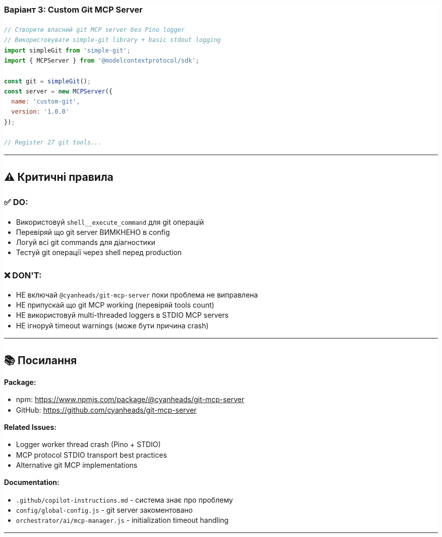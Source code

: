 ### Варіант 3: Custom Git MCP Server
```javascript
// Створити власний git MCP server без Pino logger
// Використовувати simple-git library + basic stdout logging
import simpleGit from 'simple-git';
import { MCPServer } from '@modelcontextprotocol/sdk';

const git = simpleGit();
const server = new MCPServer({
  name: 'custom-git',
  version: '1.0.0'
});

// Register 27 git tools...
```

---

## ⚠️ Критичні правила

### ✅ DO:
- Використовуй `shell__execute_command` для git операцій
- Перевіряй що git server ВИМКНЕНО в config
- Логуй всі git commands для діагностики
- Тестуй git операції через shell перед production

### ❌ DON'T:
- НЕ включай `@cyanheads/git-mcp-server` поки проблема не виправлена
- НЕ припускай що git MCP working (перевіряй tools count)
- НЕ використовуй multi-threaded loggers в STDIO MCP servers
- НЕ ігноруй timeout warnings (може бути причина crash)

---

## 📚 Посилання

**Package:**
- npm: https://www.npmjs.com/package/@cyanheads/git-mcp-server
- GitHub: https://github.com/cyanheads/git-mcp-server

**Related Issues:**
- Logger worker thread crash (Pino + STDIO)
- MCP protocol STDIO transport best practices
- Alternative git MCP implementations

**Documentation:**
- `.github/copilot-instructions.md` - система знає про проблему
- `config/global-config.js` - git server закоментовано
- `orchestrator/ai/mcp-manager.js` - initialization timeout handling

---
